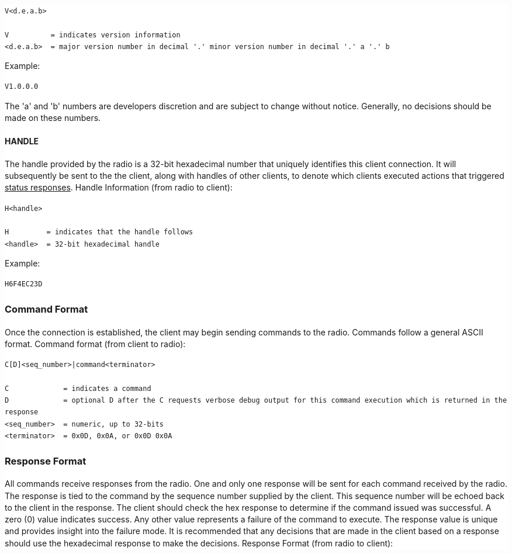    V<d.e.a.b>

    V          = indicates version information
    <d.e.a.b>  = major version number in decimal '.' minor version number in decimal '.' a '.' b

Example:

    V1.0.0.0

The 'a' and 'b' numbers are developers discretion and are subject to
change without notice. Generally, no decisions should be made on these
numbers.

#### HANDLE

The handle provided by the radio is a 32-bit hexadecimal number that
uniquely identifies this client connection. It will subsequently be sent
to the the client, along with handles of other clients, to denote which
clients executed actions that triggered [status
responses](#Status-Format "wikilink"). Handle Information (from radio to
client):

    H<handle>

    H         = indicates that the handle follows
    <handle>  = 32-bit hexadecimal handle

Example:

    H6F4EC23D

### Command Format

Once the connection is established, the client may begin sending
commands to the radio. Commands follow a general ASCII format. Command
format (from client to radio):

    C[D]<seq_number>|command<terminator>

    C             = indicates a command
    D             = optional D after the C requests verbose debug output for this command execution which is returned in the response
    <seq_number>  = numeric, up to 32-bits
    <terminator>  = 0x0D, 0x0A, or 0x0D 0x0A

### Response Format

All commands receive responses from the radio. One and only one response
will be sent for each command received by the radio. The response is
tied to the command by the sequence number supplied by the client. This
sequence number will be echoed back to the client in the response. The
client should check the hex response to determine if the command issued
was successful. A zero (0) value indicates success. Any other value
represents a failure of the command to execute. The response value is
unique and provides insight into the failure mode. It is recommended
that any decisions that are made in the client based on a response
should use the hexadecimal response to make the decisions. Response
Format (from radio to client):


[^1]: Generally you should filter based on VITA-49 packet headers, not
[^2]: Preamp and attenuator selection and settings are calculated
